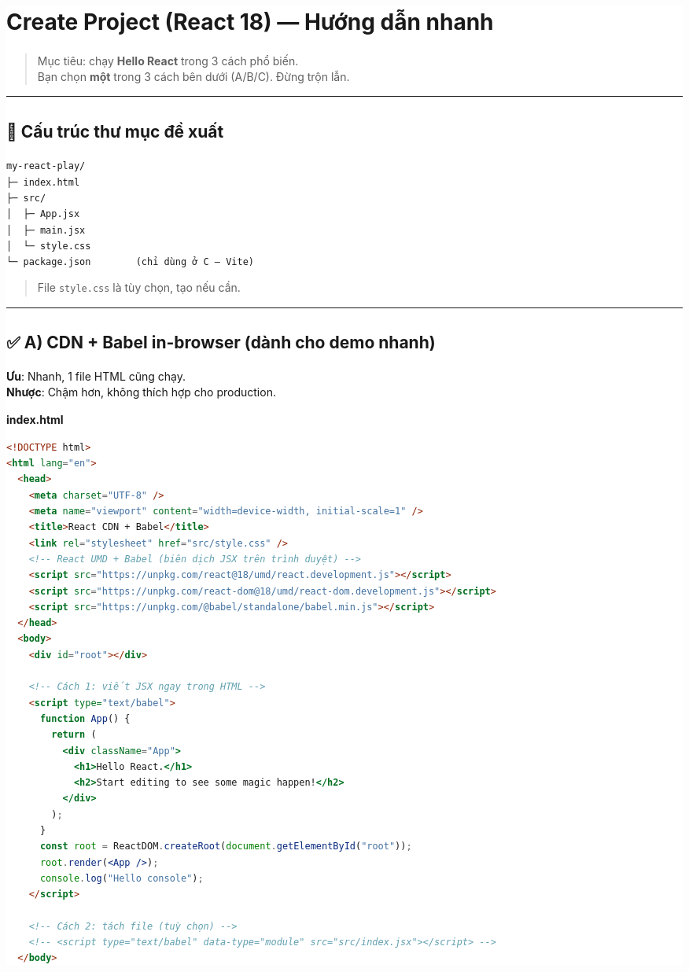 # Create Project (React 18) — Hướng dẫn nhanh

> Mục tiêu: chạy **Hello React** trong 3 cách phổ biến.  
> Bạn chọn **một** trong 3 cách bên dưới (A/B/C). Đừng trộn lẫn.

---

## 📁 Cấu trúc thư mục đề xuất

```
my-react-play/
├─ index.html
├─ src/
│  ├─ App.jsx
│  ├─ main.jsx
│  └─ style.css
└─ package.json        (chỉ dùng ở C — Vite)
```

> File `style.css` là tùy chọn, tạo nếu cần.

---

## ✅ A) **CDN + Babel in-browser** (dành cho demo nhanh)

**Ưu**: Nhanh, 1 file HTML cũng chạy.  
**Nhược**: Chậm hơn, không thích hợp cho production.

**index.html**

```html
<!DOCTYPE html>
<html lang="en">
  <head>
    <meta charset="UTF-8" />
    <meta name="viewport" content="width=device-width, initial-scale=1" />
    <title>React CDN + Babel</title>
    <link rel="stylesheet" href="src/style.css" />
    <!-- React UMD + Babel (biên dịch JSX trên trình duyệt) -->
    <script src="https://unpkg.com/react@18/umd/react.development.js"></script>
    <script src="https://unpkg.com/react-dom@18/umd/react-dom.development.js"></script>
    <script src="https://unpkg.com/@babel/standalone/babel.min.js"></script>
  </head>
  <body>
    <div id="root"></div>

    <!-- Cách 1: viết JSX ngay trong HTML -->
    <script type="text/babel">
      function App() {
        return (
          <div className="App">
            <h1>Hello React.</h1>
            <h2>Start editing to see some magic happen!</h2>
          </div>
        );
      }
      const root = ReactDOM.createRoot(document.getElementById("root"));
      root.render(<App />);
      console.log("Hello console");
    </script>

    <!-- Cách 2: tách file (tuỳ chọn) -->
    <!-- <script type="text/babel" data-type="module" src="src/index.jsx"></script> -->
  </body>
```